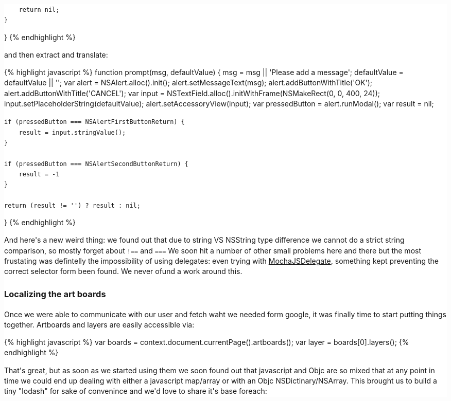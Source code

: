         return nil;
    }
}
{% endhighlight %}

and then extract and translate:

{% highlight javascript %}
function prompt(msg, defaultValue) {
    msg = msg || 'Please add a message';
    defaultValue = defaultValue || '';
    var alert = NSAlert.alloc().init();
    alert.setMessageText(msg);
    alert.addButtonWithTitle('OK');
    alert.addButtonWithTitle('CANCEL');
    var input = NSTextField.alloc().initWithFrame(NSMakeRect(0, 0, 400, 24));
    input.setPlaceholderString(defaultValue);
    alert.setAccessoryView(input);
    var pressedButton = alert.runModal();
    var result = nil;

    if (pressedButton === NSAlertFirstButtonReturn) {
        result = input.stringValue();
    }

    if (pressedButton === NSAlertSecondButtonReturn) {
        result = -1
    }

    return (result != '') ? result : nil;
}
{% endhighlight %}

And here's a new weird thing: we found out that due to string VS NSString type difference we cannot do a strict string comparison, so mostly forget about ```!==``` and ```===```
We soon hit a number of other small problems here and there but the most frustating was defintelly the impossibility of using delegates:
even trying with [MochaJSDelegate][5], something kept preventing the correct selector form been found. We never ofund a work around this.

### Localizing the art boards
Once we were able to communicate with our user and fetch waht we needed form google, it was finally time to start putting things together.
Artboards and layers are easily accessible via:

{% highlight javascript %}
var boards = context.document.currentPage().artboards();
var layer = boards[0].layers();
{% endhighlight %}

That's great, but as soon as we started using them we soon found out that javascript and Objc are so mixed that at any point in time we could end up dealing with either a javascript map/array or with an Objc NSDictinary/NSArray. This brought us to build a tiny "lodash" for sake of convenince and we'd love to share it's base foreach:


[1]: https://sketchapp.com/
[2]: http://developer.sketchapp.com/
[3]: https://github.com/ccgus/CocoaScript
[4]: https://en.wikipedia.org/wiki/Cocoa_(API)
[5]: https://github.com/matt-curtis/MochaJSDelegate
[6]: https://github.com/nygard/class-dump